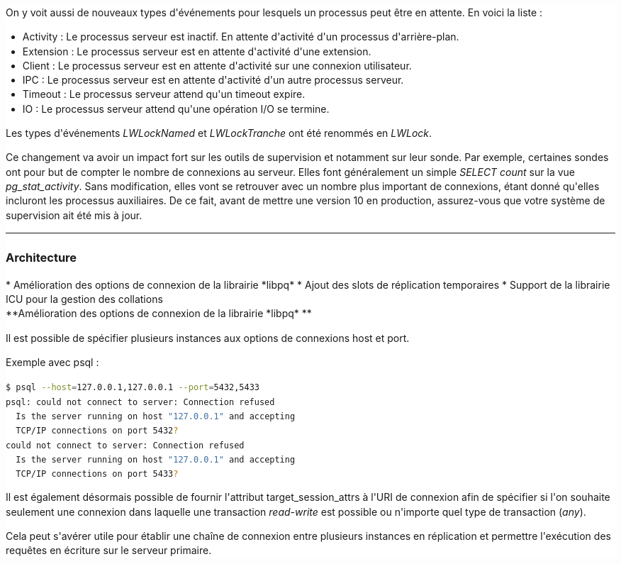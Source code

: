 On y voit aussi de nouveaux types d'événements pour lesquels un processus peut
être en attente. En voici la liste :

  * Activity : Le processus serveur est inactif. En attente d'activité d'un processus d'arrière-plan.
  * Extension : Le processus serveur est en attente d'activité d'une extension.
  * Client : Le processus serveur est en attente d'activité sur une connexion utilisateur.
  * IPC : Le processus serveur est en attente d'activité d'un autre processus serveur.
  * Timeout : Le processus serveur attend qu'un timeout expire.
  * IO : Le processus serveur attend qu'une opération I/O se termine.

Les types d'événements *LWLockNamed* et *LWLockTranche* ont été renommés en *LWLock*.

Ce changement va avoir un impact fort sur les outils de supervision et
notamment sur leur sonde. Par exemple, certaines sondes ont pour but de
compter le nombre de connexions au serveur. Elles font généralement un
simple *SELECT count* sur la vue *pg_stat_activity*. Sans modification, elles
vont se retrouver avec un nombre plus important de connexions, étant donné
qu'elles incluront les processus auxiliaires. De ce fait, avant de mettre une
version 10 en production, assurez-vous que votre système de supervision ait été
mis à jour.
</div>

-----

### Architecture

<div class="slide-content">
  * Amélioration des options de connexion de la librairie *libpq*
  * Ajout des slots de réplication temporaires
  * Support de la librairie ICU pour la gestion des collations
</div>

<div class="notes">
**Amélioration des options de connexion de la librairie *libpq* **

Il est possible de spécifier plusieurs instances aux options de connexions host et port.

Exemple avec psql :

```bash
$ psql --host=127.0.0.1,127.0.0.1 --port=5432,5433
psql: could not connect to server: Connection refused
  Is the server running on host "127.0.0.1" and accepting
  TCP/IP connections on port 5432?
could not connect to server: Connection refused
  Is the server running on host "127.0.0.1" and accepting
  TCP/IP connections on port 5433?
```

Il est également désormais possible de fournir l'attribut target_session_attrs à
l'URI de connexion afin de spécifier si l'on souhaite seulement une connexion
dans laquelle une transaction *read-write* est possible ou n'importe quel type
de transaction (*any*).

Cela peut s'avérer utile pour établir une chaîne de connexion entre plusieurs
instances en réplication et permettre l'exécution des requêtes en écriture sur
le serveur primaire.
